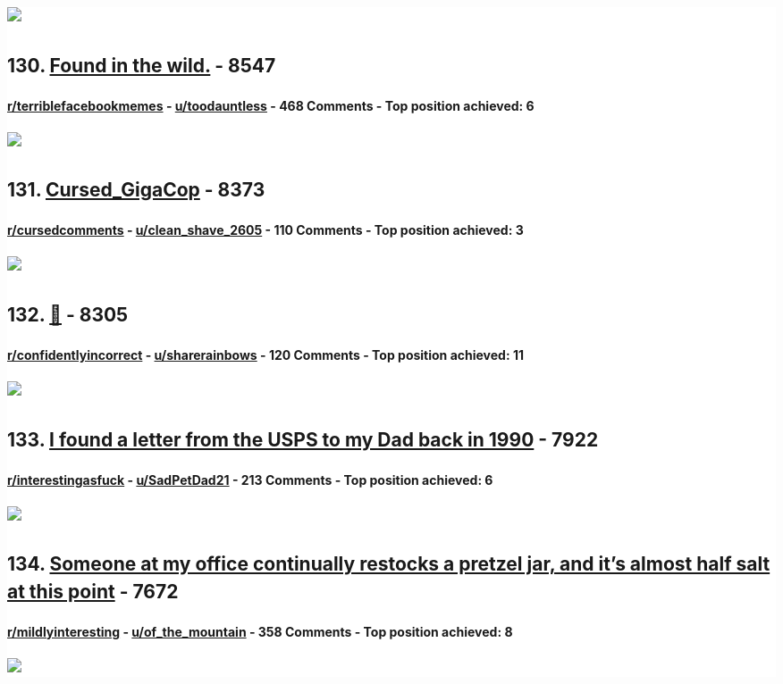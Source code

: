 <a href="https://v.redd.it/h8w7bazind1b1"><img src="https://external-preview.redd.it/SgCmKJv1mQHSWcxmAdMp-TEzpPHNaNEyduff0zOJ56U.png?width=140&amp;height=140&amp;crop=140:140,smart&amp;format=jpg&amp;v=enabled&amp;lthumb=true&amp;s=0dfd313f97f96666e02c66f52433ec68334413f8"></img></a>

## 130. [Found in the wild.](http://reddit.com/r/terriblefacebookmemes/comments/13ol4ym/found_in_the_wild/) - 8547
#### [r/terriblefacebookmemes](http://reddit.com/r/terriblefacebookmemes) - [u/toodauntless](http://reddit.com/u/toodauntless) - 468 Comments - Top position achieved: 6

<a href="https://i.redd.it/y3k3a1fuic1b1.jpg"><img src="https://b.thumbs.redditmedia.com/N6HY3VZBvR8NcB7qgZldNaI_aqF-1YpIs6gIYEllUuE.jpg"></img></a>

## 131. [Cursed_GigaCop](http://reddit.com/r/cursedcomments/comments/13ol6c9/cursed_gigacop/) - 8373
#### [r/cursedcomments](http://reddit.com/r/cursedcomments) - [u/clean_shave_2605](http://reddit.com/u/clean_shave_2605) - 110 Comments - Top position achieved: 3

<a href="https://i.redd.it/nefaz0hy0e1b1.jpg"><img src="https://b.thumbs.redditmedia.com/3xZFz54BT1AkZspJnAUH9PnETqZyOqgKQGil7Mis-fI.jpg"></img></a>

## 132. [🤨](http://reddit.com/r/confidentlyincorrect/comments/13olmbr/_/) - 8305
#### [r/confidentlyincorrect](http://reddit.com/r/confidentlyincorrect) - [u/sharerainbows](http://reddit.com/u/sharerainbows) - 120 Comments - Top position achieved: 11

<a href="https://i.redd.it/jb00ubt65e1b1.png"><img src="https://b.thumbs.redditmedia.com/C-OopDowTjJp18TF31em0kZTMjEEl8qIJNHxwFx4zQo.jpg"></img></a>

## 133. [I found a letter from the USPS to my Dad back in 1990](http://reddit.com/r/interestingasfuck/comments/13p9jiw/i_found_a_letter_from_the_usps_to_my_dad_back_in/) - 7922
#### [r/interestingasfuck](http://reddit.com/r/interestingasfuck) - [u/SadPetDad21](http://reddit.com/u/SadPetDad21) - 213 Comments - Top position achieved: 6

<a href="https://i.redd.it/kzko7elpvi1b1.jpg"><img src="https://b.thumbs.redditmedia.com/-CxGUTdxVdktgKWfaxbjfDLTJ2nAa9kNtVBFiYMEPKk.jpg"></img></a>

## 134. [Someone at my office continually restocks a pretzel jar, and it’s almost half salt at this point](http://reddit.com/r/mildlyinteresting/comments/13p267r/someone_at_my_office_continually_restocks_a/) - 7672
#### [r/mildlyinteresting](http://reddit.com/r/mildlyinteresting) - [u/of_the_mountain](http://reddit.com/u/of_the_mountain) - 358 Comments - Top position achieved: 8

<a href="https://i.redd.it/76qp2i68hh1b1.jpg"><img src="https://b.thumbs.redditmedia.com/qlAWZy7I54eInIUMro4y2-g9IZ08cQsWeDpvBiyLvcU.jpg"></img></a>
